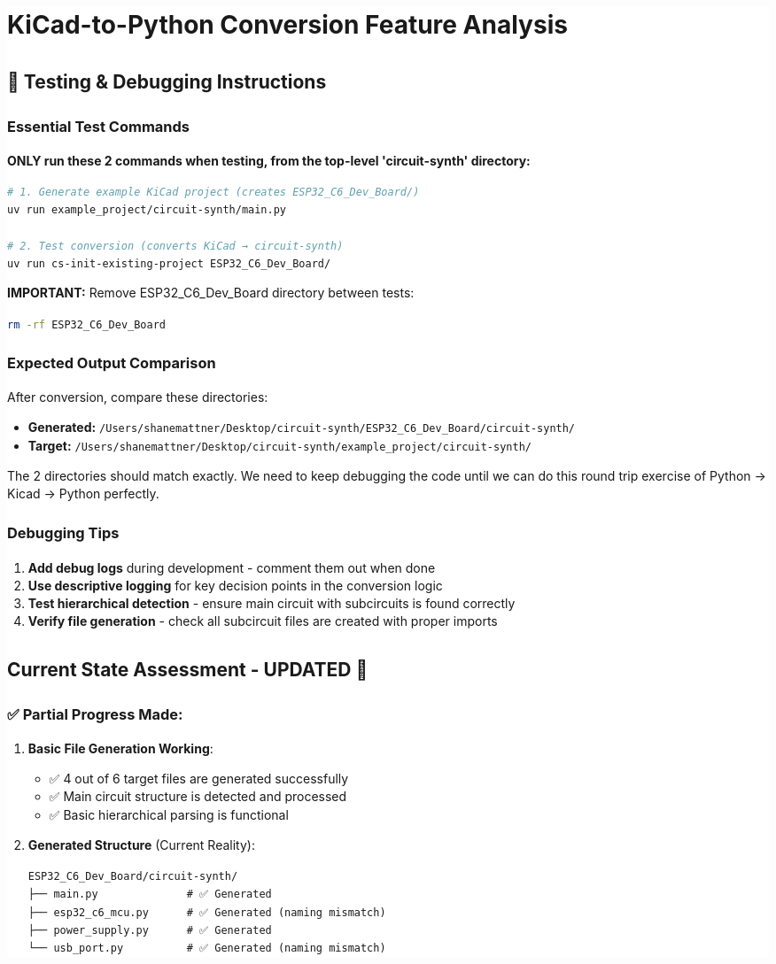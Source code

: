 # KiCad-to-Python Conversion Feature Analysis

## 🔧 Testing & Debugging Instructions

### **Essential Test Commands** 
**ONLY run these 2 commands when testing, from the top-level 'circuit-synth' directory:**

```bash
# 1. Generate example KiCad project (creates ESP32_C6_Dev_Board/)
uv run example_project/circuit-synth/main.py

# 2. Test conversion (converts KiCad → circuit-synth)
uv run cs-init-existing-project ESP32_C6_Dev_Board/
```

**IMPORTANT:** Remove ESP32_C6_Dev_Board directory between tests:
```bash
rm -rf ESP32_C6_Dev_Board
```

### **Expected Output Comparison**
After conversion, compare these directories:
- **Generated:** `/Users/shanemattner/Desktop/circuit-synth/ESP32_C6_Dev_Board/circuit-synth/` 
- **Target:** `/Users/shanemattner/Desktop/circuit-synth/example_project/circuit-synth/`

The 2 directories should match exactly. We need to keep debugging the code until we can do this round trip exercise of Python -> Kicad -> Python perfectly.

### **Debugging Tips**
1. **Add debug logs** during development - comment them out when done
2. **Use descriptive logging** for key decision points in the conversion logic
3. **Test hierarchical detection** - ensure main circuit with subcircuits is found correctly
4. **Verify file generation** - check all subcircuit files are created with proper imports

## Current State Assessment - UPDATED 🚧

### ✅ **Partial Progress Made:**

1. **Basic File Generation Working**:
   - ✅ 4 out of 6 target files are generated successfully
   - ✅ Main circuit structure is detected and processed
   - ✅ Basic hierarchical parsing is functional

2. **Generated Structure** (Current Reality):
   ```
   ESP32_C6_Dev_Board/circuit-synth/
   ├── main.py              # ✅ Generated
   ├── esp32_c6_mcu.py      # ✅ Generated (naming mismatch)
   ├── power_supply.py      # ✅ Generated
   └── usb_port.py          # ✅ Generated (naming mismatch)
   ```
